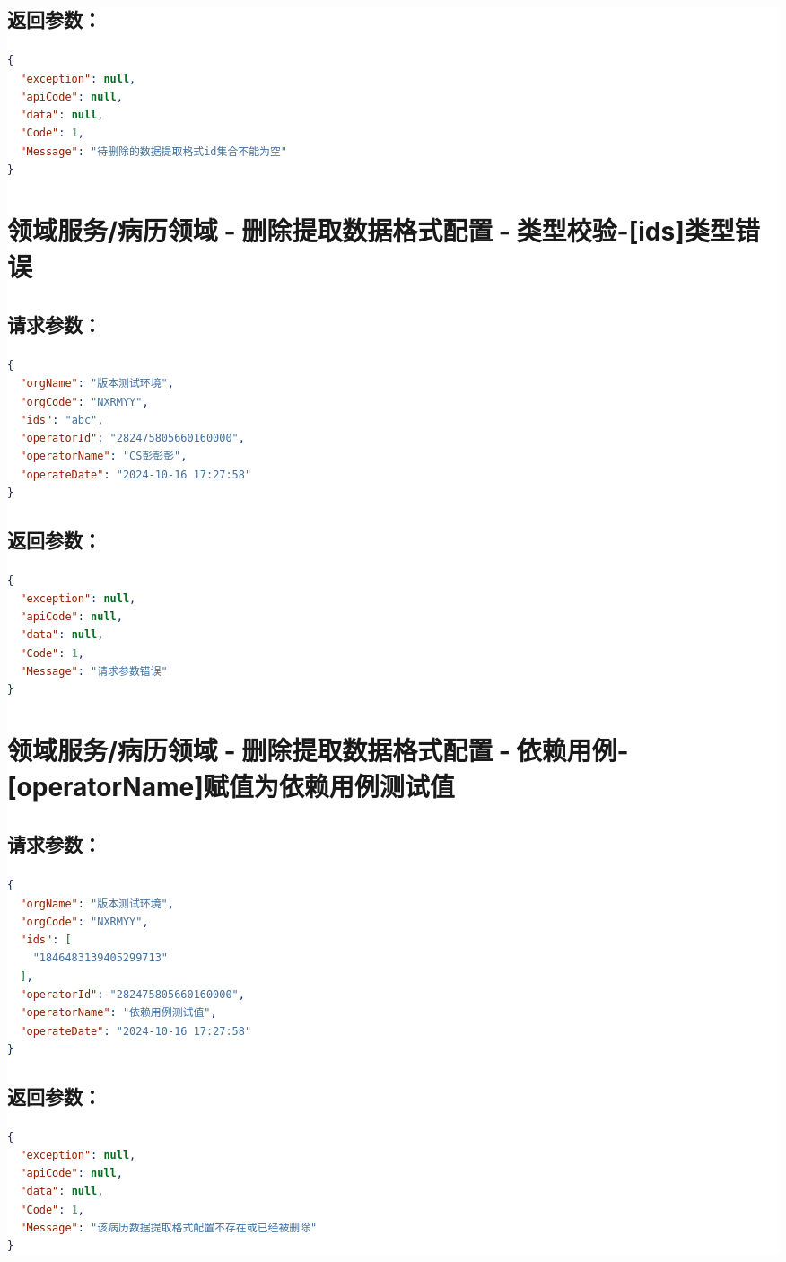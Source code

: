 ## 返回参数：
``` json
{
  "exception": null,
  "apiCode": null,
  "data": null,
  "Code": 1,
  "Message": "待删除的数据提取格式id集合不能为空"
}
```
# 领域服务/病历领域 - 删除提取数据格式配置 - 类型校验-[ids]类型错误
## 请求参数：
``` json
{
  "orgName": "版本测试环境",
  "orgCode": "NXRMYY",
  "ids": "abc",
  "operatorId": "282475805660160000",
  "operatorName": "CS彭彭彭",
  "operateDate": "2024-10-16 17:27:58"
}
```
## 返回参数：
``` json
{
  "exception": null,
  "apiCode": null,
  "data": null,
  "Code": 1,
  "Message": "请求参数错误"
}
```
# 领域服务/病历领域 - 删除提取数据格式配置 - 依赖用例-[operatorName]赋值为依赖用例测试值
## 请求参数：
``` json
{
  "orgName": "版本测试环境",
  "orgCode": "NXRMYY",
  "ids": [
    "1846483139405299713"
  ],
  "operatorId": "282475805660160000",
  "operatorName": "依赖用例测试值",
  "operateDate": "2024-10-16 17:27:58"
}
```
## 返回参数：
``` json
{
  "exception": null,
  "apiCode": null,
  "data": null,
  "Code": 1,
  "Message": "该病历数据提取格式配置不存在或已经被删除"
}
```